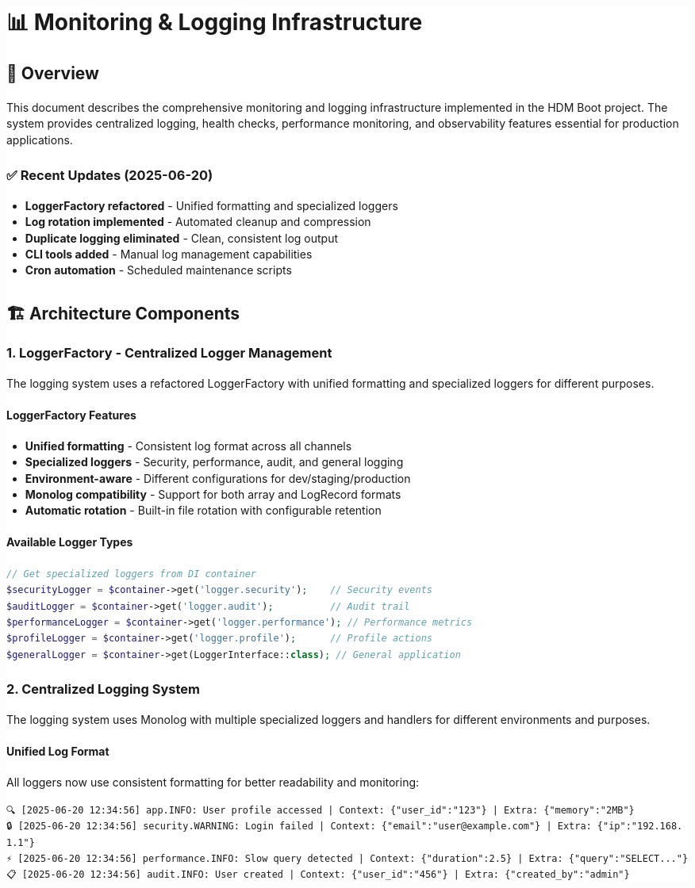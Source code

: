 # 📊 Monitoring & Logging Infrastructure

## 🎯 **Overview**

This document describes the comprehensive monitoring and logging infrastructure implemented in the HDM Boot project. The system provides centralized logging, health checks, performance monitoring, and observability features essential for production applications.

### ✅ **Recent Updates (2025-06-20)**
- **LoggerFactory refactored** - Unified formatting and specialized loggers
- **Log rotation implemented** - Automated cleanup and compression
- **Duplicate logging eliminated** - Clean, consistent log output
- **CLI tools added** - Manual log management capabilities
- **Cron automation** - Scheduled maintenance scripts

## 🏗️ **Architecture Components**

### 1. **LoggerFactory - Centralized Logger Management**

The logging system uses a refactored LoggerFactory with unified formatting and specialized loggers for different purposes.

#### **LoggerFactory Features**
- **Unified formatting** - Consistent log format across all channels
- **Specialized loggers** - Security, performance, audit, and general logging
- **Environment-aware** - Different configurations for dev/staging/production
- **Monolog compatibility** - Support for both array and LogRecord formats
- **Automatic rotation** - Built-in file rotation with configurable retention

#### **Available Logger Types**
```php
// Get specialized loggers from DI container
$securityLogger = $container->get('logger.security');    // Security events
$auditLogger = $container->get('logger.audit');          // Audit trail
$performanceLogger = $container->get('logger.performance'); // Performance metrics
$profileLogger = $container->get('logger.profile');      // Profile actions
$generalLogger = $container->get(LoggerInterface::class); // General application
```

### 2. **Centralized Logging System**

The logging system uses Monolog with multiple specialized loggers and handlers for different environments and purposes.

#### **Unified Log Format**

All loggers now use consistent formatting for better readability and monitoring:

```
🔍 [2025-06-20 12:34:56] app.INFO: User profile accessed | Context: {"user_id":"123"} | Extra: {"memory":"2MB"}
🔒 [2025-06-20 12:34:56] security.WARNING: Login failed | Context: {"email":"user@example.com"} | Extra: {"ip":"192.168.1.1"}
⚡ [2025-06-20 12:34:56] performance.INFO: Slow query detected | Context: {"duration":2.5} | Extra: {"query":"SELECT..."}
📋 [2025-06-20 12:34:56] audit.INFO: User created | Context: {"user_id":"456"} | Extra: {"created_by":"admin"}
```
